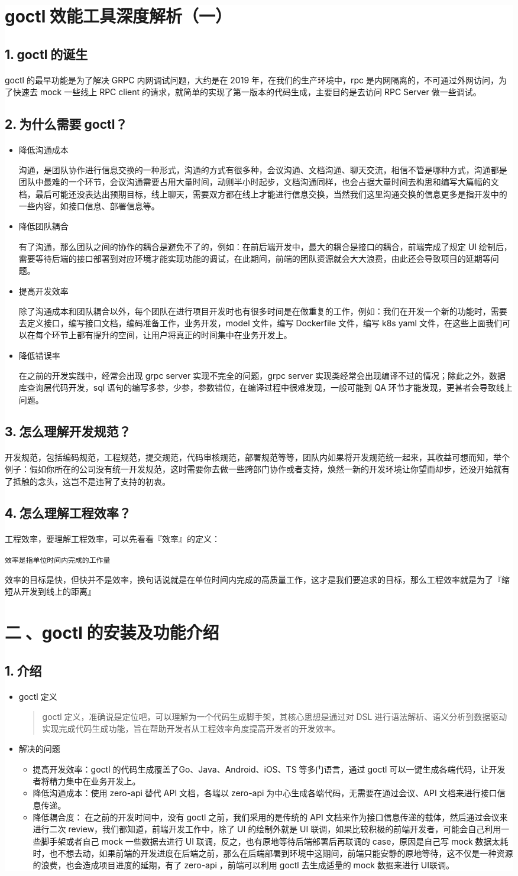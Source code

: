 # goctl 效能工具深度解析（一）

## 1. goctl 的诞生
   goctl 的最早功能是为了解决 GRPC 内网调试问题，大约是在 2019 年，在我们的生产环境中，rpc 是内网隔离的，不可通过外网访问，为了快速去 mock 一些线上 RPC client 的请求，就简单的实现了第一版本的代码生成，主要目的是去访问 RPC Server 做一些调试。
## 2. 为什么需要 goctl？
- 降低沟通成本

  沟通，是团队协作进行信息交换的一种形式，沟通的方式有很多种，会议沟通、文档沟通、聊天交流，相信不管是哪种方式，沟通都是团队中最难的一个环节，会议沟通需要占用大量时间，动则半小时起步，文档沟通同样，也会占据大量时间去构思和编写大篇幅的文档，最后可能还没表达出预期目标，线上聊天，需要双方都在线上才能进行信息交换，当然我们这里沟通交换的信息更多是指开发中的一些内容，如接口信息、部署信息等。

- 降低团队耦合

  有了沟通，那么团队之间的协作的耦合是避免不了的，例如：在前后端开发中，最大的耦合是接口的耦合，前端完成了规定 UI 绘制后，需要等待后端的接口部署到对应环境才能实现功能的调试，在此期间，前端的团队资源就会大大浪费，由此还会导致项目的延期等问题。

- 提高开发效率

  除了沟通成本和团队耦合以外，每个团队在进行项目开发时也有很多时间是在做重复的工作，例如：我们在开发一个新的功能时，需要去定义接口，编写接口文档，编码准备工作，业务开发，model 文件，编写 Dockerfile 文件，编写 k8s yaml 文件，在这些上面我们可以在每个环节上都有提升的空间，让用户将真正的时间集中在业务开发上。

- 降低错误率

  在之前的开发实践中，经常会出现 grpc server 实现不完全的问题，grpc server 实现类经常会出现编译不过的情况；除此之外，数据库查询层代码开发，sql 语句的编写多参，少参，参数错位，在编译过程中很难发现，一般可能到 QA 环节才能发现，更甚者会导致线上问题。

## 3. 怎么理解开发规范？
   开发规范，包括编码规范，工程规范，提交规范，代码审核规范，部署规范等等，团队内如果将开发规范统一起来，其收益可想而知，举个例子：假如你所在的公司没有统一开发规范，这时需要你去做一些跨部门协作或者支持，焕然一新的开发环境让你望而却步，还没开始就有了抵触的念头，这岂不是违背了支持的初衷。

## 4. 怎么理解工程效率？
工程效率，要理解工程效率，可以先看看『效率』的定义：

```text
效率是指单位时间内完成的工作量
```

效率的目标是快，但快并不是效率，换句话说就是在单位时间内完成的高质量工作，这才是我们要追求的目标，那么工程效率就是为了『缩短从开发到线上的距离』

# 二 、goctl 的安装及功能介绍
## 1. 介绍
- goctl 定义

    > goctl 定义，准确说是定位吧，可以理解为一个代码生成脚手架，其核心思想是通过对 DSL 进行语法解析、语义分析到数据驱动实现完成代码生成功能，旨在帮助开发者从工程效率角度提高开发者的开发效率。
  
- 解决的问题
  - 提高开发效率：goctl 的代码生成覆盖了Go、Java、Android、iOS、TS 等多门语言，通过 goctl 可以一键生成各端代码，让开发者将精力集中在业务开发上。
  - 降低沟通成本：使用 zero-api 替代 API 文档，各端以 zero-api 为中心生成各端代码，无需要在通过会议、API 文档来进行接口信息传递。
  - 降低耦合度： 在之前的开发时间中，没有 goctl 之前，我们采用的是传统的 API 文档来作为接口信息传递的载体，然后通过会议来进行二次 review，我们都知道，前端开发工作中，除了 UI 的绘制外就是 UI 联调，如果比较积极的前端开发者，可能会自己利用一些脚手架或者自己 mock 一些数据去进行 UI 联调，反之，也有原地等待后端部署后再联调的 case，原因是自己写 mock 数据太耗时，也不想去动，如果前端的开发进度在后端之前，那么在后端部署到环境中这期间，前端只能安静的原地等待，这不仅是一种资源的浪费，也会造成项目进度的延期，有了 zero-api ，前端可以利用 goctl 去生成适量的 mock 数据来进行 UI联调。
